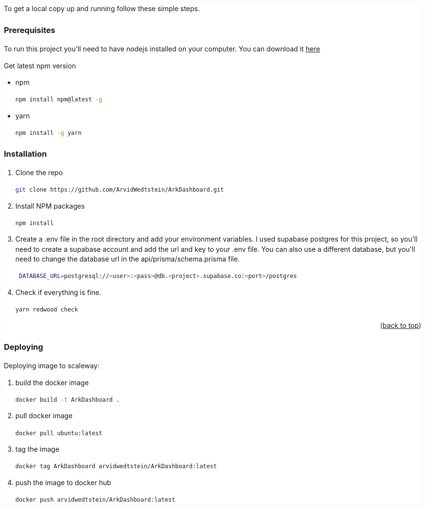 To get a local copy up and running follow these simple steps.

### Prerequisites

To run this project you'll need to have nodejs installed on your computer. You can download it [here](https://nodejs.org/en/download/)

Get latest npm version

- npm

  ```sh
  npm install npm@latest -g
  ```

- yarn
  ```sh
  npm install -g yarn
  ```

### Installation

1. Clone the repo
   ```sh
   git clone https://github.com/ArvidWedtstein/ArkDashboard.git
   ```
2. Install NPM packages
   ```sh
   npm install
   ```
3. Create a .env file in the root directory and add your environment variables. I used supabase postgres for this project, so you'll need to create a supabase account and add the url and key to your .env file. You can also use a different database, but you'll need to change the database url in the api/prisma/schema.prisma file.
   ```sh
    DATABASE_URL=postgresql://<user>:<pass>@db.<project>.supabase.co:<port>/postgres
   ```
4. Check if everything is fine.
   ```sh
   yarn redwood check
   ```

<p align="right">(<a href="#readme-top">back to top</a>)</p>

### Deploying

Deploying image to scaleway:

1. build the docker image
   ```sh
   docker build -t ArkDashboard .
   ```
2. pull docker image
   ```sh
   docker pull ubuntu:latest
   ```
3. tag the image
   ```sh
   docker tag ArkDashboard arvidwedtstein/ArkDashboard:latest
   ```
4. push the image to docker hub
   ```sh
   docker push arvidwedtstein/ArkDashboard:latest
   ```
